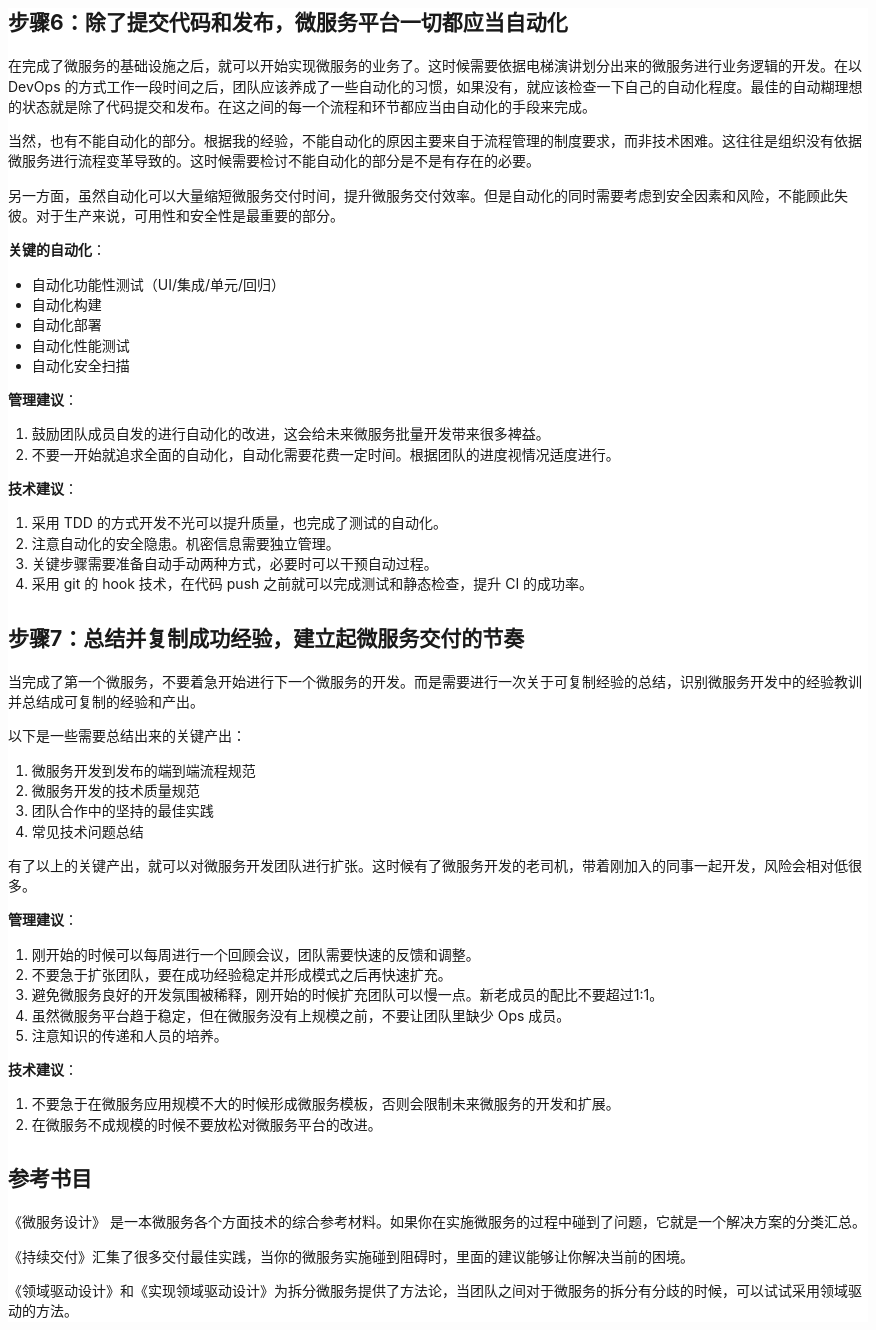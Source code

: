 ## 步骤6：除了提交代码和发布，微服务平台一切都应当自动化

在完成了微服务的基础设施之后，就可以开始实现微服务的业务了。这时候需要依据电梯演讲划分出来的微服务进行业务逻辑的开发。在以 DevOps 的方式工作一段时间之后，团队应该养成了一些自动化的习惯，如果没有，就应该检查一下自己的自动化程度。最佳的自动糊理想的状态就是除了代码提交和发布。在这之间的每一个流程和环节都应当由自动化的手段来完成。

当然，也有不能自动化的部分。根据我的经验，不能自动化的原因主要来自于流程管理的制度要求，而非技术困难。这往往是组织没有依据微服务进行流程变革导致的。这时候需要检讨不能自动化的部分是不是有存在的必要。

另一方面，虽然自动化可以大量缩短微服务交付时间，提升微服务交付效率。但是自动化的同时需要考虑到安全因素和风险，不能顾此失彼。对于生产来说，可用性和安全性是最重要的部分。

**关键的自动化**：

* 自动化功能性测试（UI/集成/单元/回归）
* 自动化构建
* 自动化部署
* 自动化性能测试
* 自动化安全扫描

**管理建议**：

1. 鼓励团队成员自发的进行自动化的改进，这会给未来微服务批量开发带来很多裨益。
2. 不要一开始就追求全面的自动化，自动化需要花费一定时间。根据团队的进度视情况适度进行。

**技术建议**：

1. 采用 TDD 的方式开发不光可以提升质量，也完成了测试的自动化。
2. 注意自动化的安全隐患。机密信息需要独立管理。
3. 关键步骤需要准备自动手动两种方式，必要时可以干预自动过程。
4. 采用 git 的 hook 技术，在代码 push 之前就可以完成测试和静态检查，提升 CI 的成功率。

## 步骤7：总结并复制成功经验，建立起微服务交付的节奏

当完成了第一个微服务，不要着急开始进行下一个微服务的开发。而是需要进行一次关于可复制经验的总结，识别微服务开发中的经验教训并总结成可复制的经验和产出。

以下是一些需要总结出来的关键产出：

1. 微服务开发到发布的端到端流程规范
2. 微服务开发的技术质量规范
3. 团队合作中的坚持的最佳实践
4. 常见技术问题总结

有了以上的关键产出，就可以对微服务开发团队进行扩张。这时候有了微服务开发的老司机，带着刚加入的同事一起开发，风险会相对低很多。

**管理建议**：

1. 刚开始的时候可以每周进行一个回顾会议，团队需要快速的反馈和调整。
2. 不要急于扩张团队，要在成功经验稳定并形成模式之后再快速扩充。
3. 避免微服务良好的开发氛围被稀释，刚开始的时候扩充团队可以慢一点。新老成员的配比不要超过1:1。
4. 虽然微服务平台趋于稳定，但在微服务没有上规模之前，不要让团队里缺少 Ops 成员。
5. 注意知识的传递和人员的培养。

**技术建议**：

1. 不要急于在微服务应用规模不大的时候形成微服务模板，否则会限制未来微服务的开发和扩展。
2. 在微服务不成规模的时候不要放松对微服务平台的改进。

## 参考书目

《微服务设计》 是一本微服务各个方面技术的综合参考材料。如果你在实施微服务的过程中碰到了问题，它就是一个解决方案的分类汇总。

《持续交付》汇集了很多交付最佳实践，当你的微服务实施碰到阻碍时，里面的建议能够让你解决当前的困境。

《领域驱动设计》和《实现领域驱动设计》为拆分微服务提供了方法论，当团队之间对于微服务的拆分有分歧的时候，可以试试采用领域驱动的方法。
